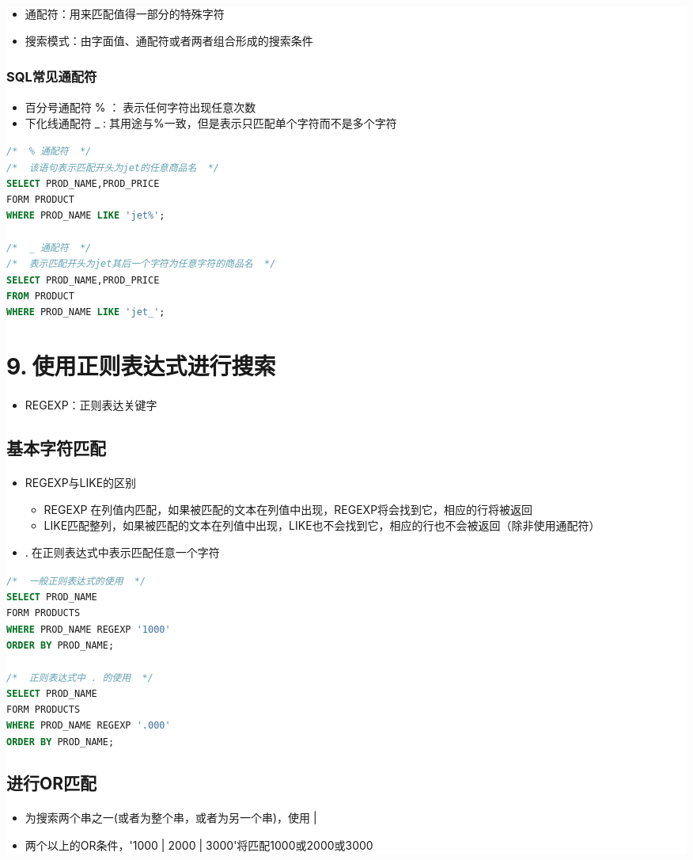 - 通配符：用来匹配值得一部分的特殊字符

- 搜索模式：由字面值、通配符或者两者组合形成的搜索条件

### SQL常见通配符
- 百分号通配符 % ： 表示任何字符出现任意次数
- 下化线通配符 _ : 其用途与%一致，但是表示只匹配单个字符而不是多个字符

```sql
/*  % 通配符  */
/*  该语句表示匹配开头为jet的任意商品名  */
SELECT PROD_NAME,PROD_PRICE
FORM PRODUCT
WHERE PROD_NAME LIKE 'jet%';

/*  _ 通配符  */
/*  表示匹配开头为jet其后一个字符为任意字符的商品名  */
SELECT PROD_NAME,PROD_PRICE
FROM PRODUCT
WHERE PROD_NAME LIKE 'jet_';
```

# 9. 使用正则表达式进行搜索

- REGEXP：正则表达关键字

## 基本字符匹配

- REGEXP与LIKE的区别
  - REGEXP 在列值内匹配，如果被匹配的文本在列值中出现，REGEXP将会找到它，相应的行将被返回
  - LIKE匹配整列，如果被匹配的文本在列值中出现，LIKE也不会找到它，相应的行也不会被返回（除非使用通配符）
 
- . 在正则表达式中表示匹配任意一个字符
```sql
/*  一般正则表达式的使用  */
SELECT PROD_NAME
FORM PRODUCTS
WHERE PROD_NAME REGEXP '1000'
ORDER BY PROD_NAME;

/*  正则表达式中 . 的使用  */
SELECT PROD_NAME
FORM PRODUCTS
WHERE PROD_NAME REGEXP '.000'
ORDER BY PROD_NAME;

```

## 进行OR匹配
- 为搜索两个串之一(或者为整个串，或者为另一个串)，使用 | 

- 两个以上的OR条件，'1000 | 2000 | 3000'将匹配1000或2000或3000
